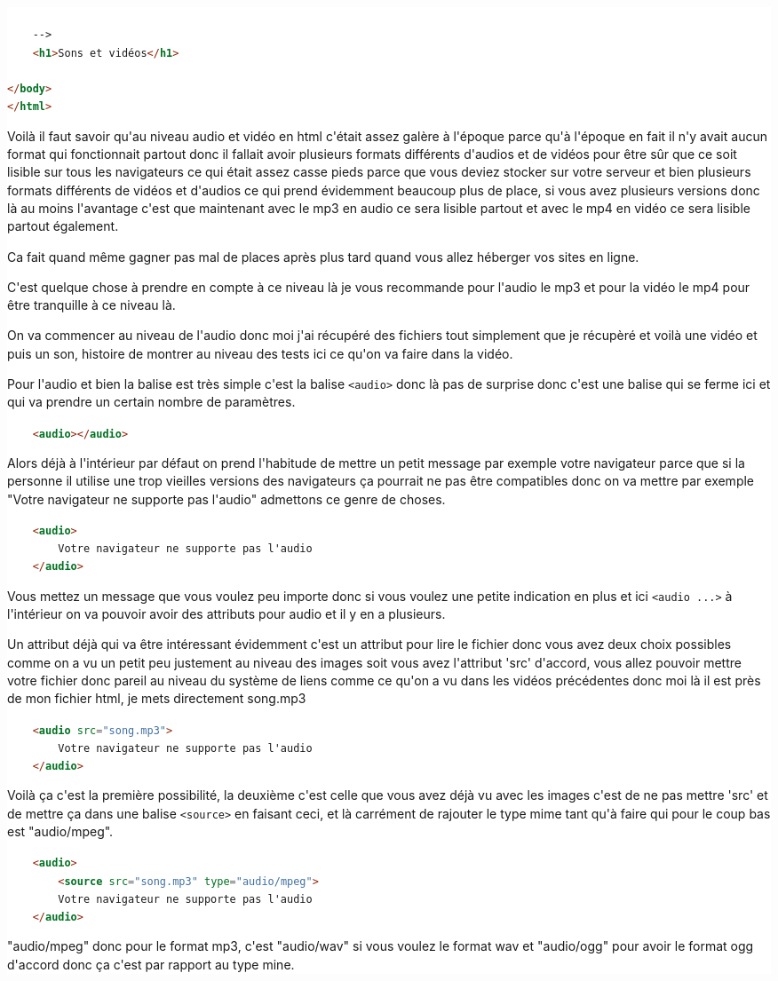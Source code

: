 ```html
				
	-->
	<h1>Sons et vidéos</h1>
	
</body>
</html>
```
Voilà il faut savoir qu'au niveau audio et vidéo en html c'était assez galère à l'époque parce qu'à l'époque en fait il n'y avait aucun format qui fonctionnait partout donc il fallait avoir plusieurs formats différents d'audios et de vidéos pour être sûr que ce soit lisible sur tous les navigateurs ce qui était assez casse pieds parce que vous deviez stocker sur votre serveur et bien plusieurs formats différents de vidéos et d'audios ce qui prend évidemment beaucoup plus de place, si vous avez plusieurs versions donc là au moins l'avantage c'est que maintenant avec le mp3 en audio ce sera lisible partout et avec le mp4 en vidéo ce sera lisible partout également.

Ca fait quand même gagner pas mal de places après plus tard quand vous allez héberger vos sites en ligne.

C'est quelque chose à prendre en compte à ce niveau là je vous recommande pour l'audio le mp3 et pour la vidéo le mp4 pour être tranquille à ce niveau là.

On va commencer au niveau de l'audio donc moi j'ai récupéré des fichiers tout simplement que je récupèré et voilà une vidéo et puis un son, histoire de montrer au niveau des tests ici ce qu'on va faire dans la vidéo.

Pour l'audio et bien la balise est très simple c'est la balise `<audio>` donc là pas de surprise donc c'est une balise qui se ferme ici et qui va prendre un certain nombre de paramètres.
```html
	<audio></audio>
```
Alors déjà à l'intérieur par défaut on prend l'habitude de mettre un petit message par exemple votre navigateur parce que si la personne il utilise une trop vieilles versions des navigateurs ça pourrait ne pas être compatibles donc on va mettre par exemple "Votre navigateur ne supporte pas l'audio" admettons ce genre de choses.
```html
	<audio>
		Votre navigateur ne supporte pas l'audio
	</audio>
```
Vous mettez un message que vous voulez peu importe donc si vous voulez une petite indication en plus et ici `<audio ...>` à l'intérieur on va pouvoir avoir des attributs pour audio et il y en a plusieurs.

Un attribut déjà qui va être intéressant évidemment c'est un attribut pour lire le fichier donc vous avez deux choix possibles comme on a vu un petit peu justement au niveau des images soit vous avez l'attribut 'src' d'accord, vous allez pouvoir mettre votre fichier donc pareil au niveau du système de liens comme ce qu'on a vu dans les vidéos précédentes donc moi là il est près de mon fichier html, je mets directement song.mp3
```html
	<audio src="song.mp3">
		Votre navigateur ne supporte pas l'audio
	</audio>
```
Voilà ça c'est la première possibilité, la deuxième c'est celle que vous avez déjà vu avec les images c'est de ne pas mettre 'src' et de mettre ça dans une balise `<source>` en faisant ceci, et là carrément de rajouter le type mime tant qu'à faire qui pour le coup bas est "audio/mpeg".
```html
	<audio>
		<source src="song.mp3" type="audio/mpeg">
		Votre navigateur ne supporte pas l'audio
	</audio>
```
"audio/mpeg" donc pour le format mp3, c'est "audio/wav" si vous voulez le format wav et "audio/ogg" pour avoir le format ogg d'accord donc ça c'est par rapport au type mine.
